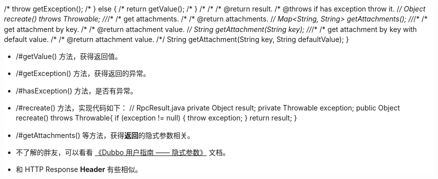 /* throw getException();
/* } else {
/* return getValue();
/* }
/* </code>
/*
/* @return result.
/* @throws if has exception throw it.
/*/
Object recreate() throws Throwable;
//*/*
/* get attachments.
/*
/* @return attachments.
/*/
Map<String, String> getAttachments();
//*/*
/* get attachment by key.
/*
/* @return attachment value.
/*/
String getAttachment(String key);
//*/*
/* get attachment by key with default value.
/*
/* @return attachment value.
/*/
String getAttachment(String key, String defaultValue);
}

* /#getValue()
方法，获得返回值。
* /#getException()
方法，获得返回的异常。

* /#hasException()
方法，是否有异常。
* /#recreate()
方法，实现代码如下：
// RpcResult.java
private Object result;
private Throwable exception;
public Object recreate() throws Throwable{
if (exception != null) {
throw exception;
}
return result;
}
* /#getAttachments()
等方法，获得**返回**的隐式参数相关。

* 不了解的胖友，可以看看 [《Dubbo 用户指南 —— 隐式参数》](http://dubbo.apache.org/zh-cn/docs/user/demos/attachment.html) 文档。
* 和 HTTP Response **Header** 有些相似。
